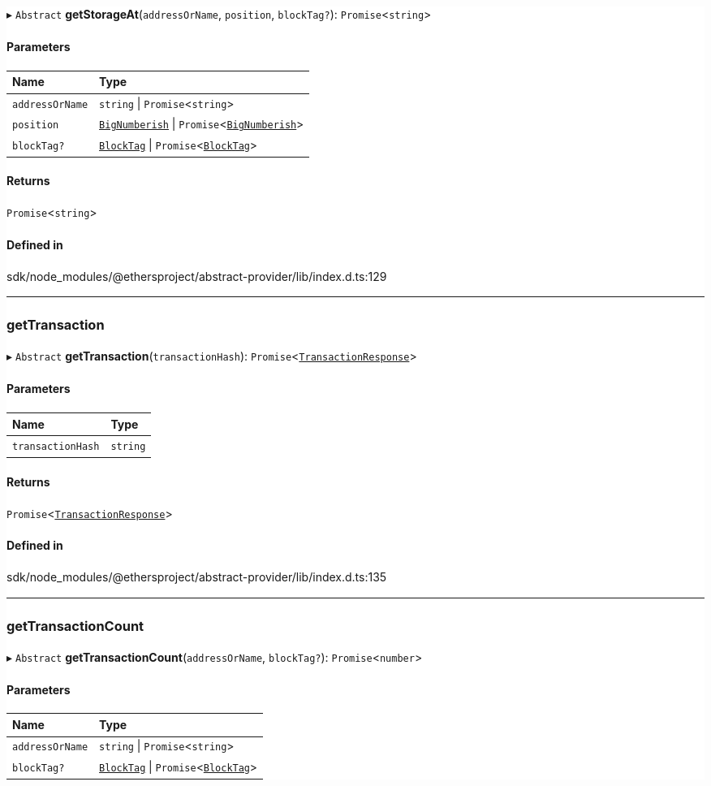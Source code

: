 ▸ `Abstract` **getStorageAt**(`addressOrName`, `position`, `blockTag?`): `Promise`<`string`\>

#### Parameters

| Name | Type |
| :------ | :------ |
| `addressOrName` | `string` \| `Promise`<`string`\> |
| `position` | [`BigNumberish`](../modules/akashaproject_ui_app_loader._internal_.md#bignumberish) \| `Promise`<[`BigNumberish`](../modules/akashaproject_ui_app_loader._internal_.md#bignumberish)\> |
| `blockTag?` | [`BlockTag`](../modules/akashaproject_ui_app_loader._internal_.md#blocktag) \| `Promise`<[`BlockTag`](../modules/akashaproject_ui_app_loader._internal_.md#blocktag)\> |

#### Returns

`Promise`<`string`\>

#### Defined in

sdk/node_modules/@ethersproject/abstract-provider/lib/index.d.ts:129

___

### getTransaction

▸ `Abstract` **getTransaction**(`transactionHash`): `Promise`<[`TransactionResponse`](../interfaces/akashaproject_ui_app_loader._internal_.TransactionResponse.md)\>

#### Parameters

| Name | Type |
| :------ | :------ |
| `transactionHash` | `string` |

#### Returns

`Promise`<[`TransactionResponse`](../interfaces/akashaproject_ui_app_loader._internal_.TransactionResponse.md)\>

#### Defined in

sdk/node_modules/@ethersproject/abstract-provider/lib/index.d.ts:135

___

### getTransactionCount

▸ `Abstract` **getTransactionCount**(`addressOrName`, `blockTag?`): `Promise`<`number`\>

#### Parameters

| Name | Type |
| :------ | :------ |
| `addressOrName` | `string` \| `Promise`<`string`\> |
| `blockTag?` | [`BlockTag`](../modules/akashaproject_ui_app_loader._internal_.md#blocktag) \| `Promise`<[`BlockTag`](../modules/akashaproject_ui_app_loader._internal_.md#blocktag)\> |
